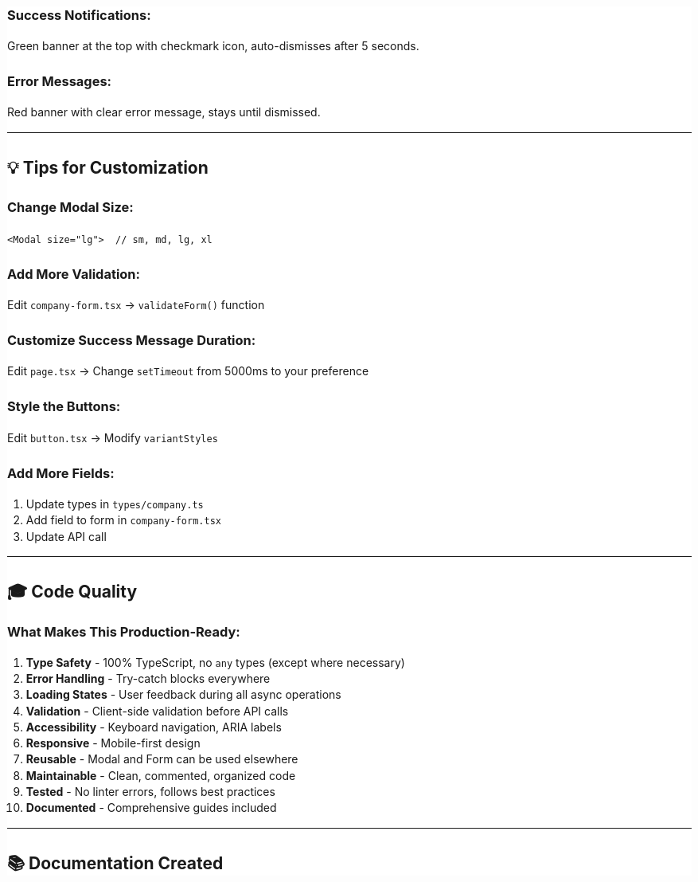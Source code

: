 ### Success Notifications:
Green banner at the top with checkmark icon, auto-dismisses after 5 seconds.

### Error Messages:
Red banner with clear error message, stays until dismissed.

---

## 💡 Tips for Customization

### Change Modal Size:
```tsx
<Modal size="lg">  // sm, md, lg, xl
```

### Add More Validation:
Edit `company-form.tsx` → `validateForm()` function

### Customize Success Message Duration:
Edit `page.tsx` → Change `setTimeout` from 5000ms to your preference

### Style the Buttons:
Edit `button.tsx` → Modify `variantStyles`

### Add More Fields:
1. Update types in `types/company.ts`
2. Add field to form in `company-form.tsx`
3. Update API call

---

## 🎓 Code Quality

### What Makes This Production-Ready:

1. **Type Safety** - 100% TypeScript, no `any` types (except where necessary)
2. **Error Handling** - Try-catch blocks everywhere
3. **Loading States** - User feedback during all async operations
4. **Validation** - Client-side validation before API calls
5. **Accessibility** - Keyboard navigation, ARIA labels
6. **Responsive** - Mobile-first design
7. **Reusable** - Modal and Form can be used elsewhere
8. **Maintainable** - Clean, commented, organized code
9. **Tested** - No linter errors, follows best practices
10. **Documented** - Comprehensive guides included

---

## 📚 Documentation Created
